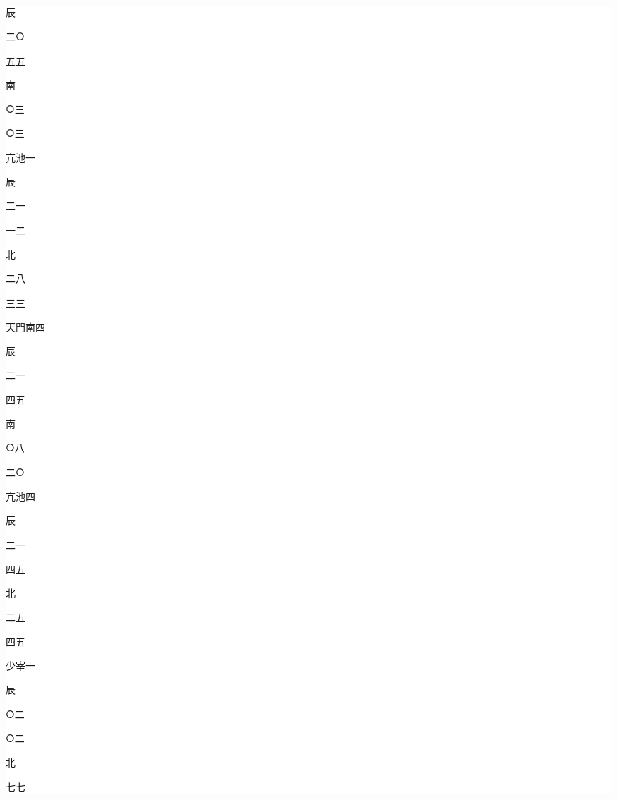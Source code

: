 辰

二○

五五

南

○三

○三

亢池一

辰

二一

一二

北

二八

三三

天門南四

辰

二一

四五

南

○八

二○

亢池四

辰

二一

四五

北

二五

四五

少宰一

辰

○二

○二

北

七七
